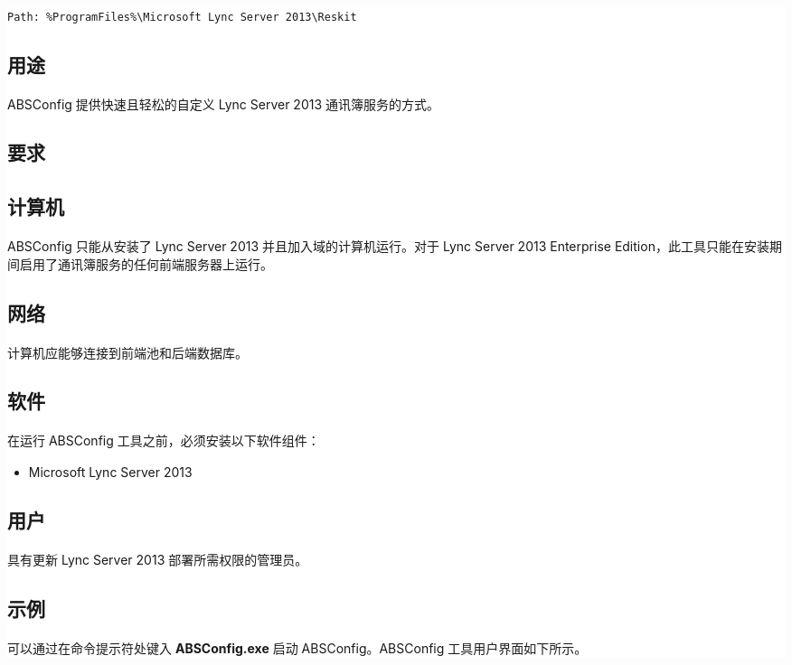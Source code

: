     Path: %ProgramFiles%\Microsoft Lync Server 2013\Reskit

## 用途

ABSConfig 提供快速且轻松的自定义 Lync Server 2013 通讯簿服务的方式。

## 要求

## 计算机

ABSConfig 只能从安装了 Lync Server 2013 并且加入域的计算机运行。对于 Lync Server 2013 Enterprise Edition，此工具只能在安装期间启用了通讯簿服务的任何前端服务器上运行。

## 网络

计算机应能够连接到前端池和后端数据库。

## 软件

在运行 ABSConfig 工具之前，必须安装以下软件组件：

  - Microsoft Lync Server 2013

## 用户

具有更新 Lync Server 2013 部署所需权限的管理员。

## 示例

可以通过在命令提示符处键入 **ABSConfig.exe** 启动 ABSConfig。ABSConfig 工具用户界面如下所示。
